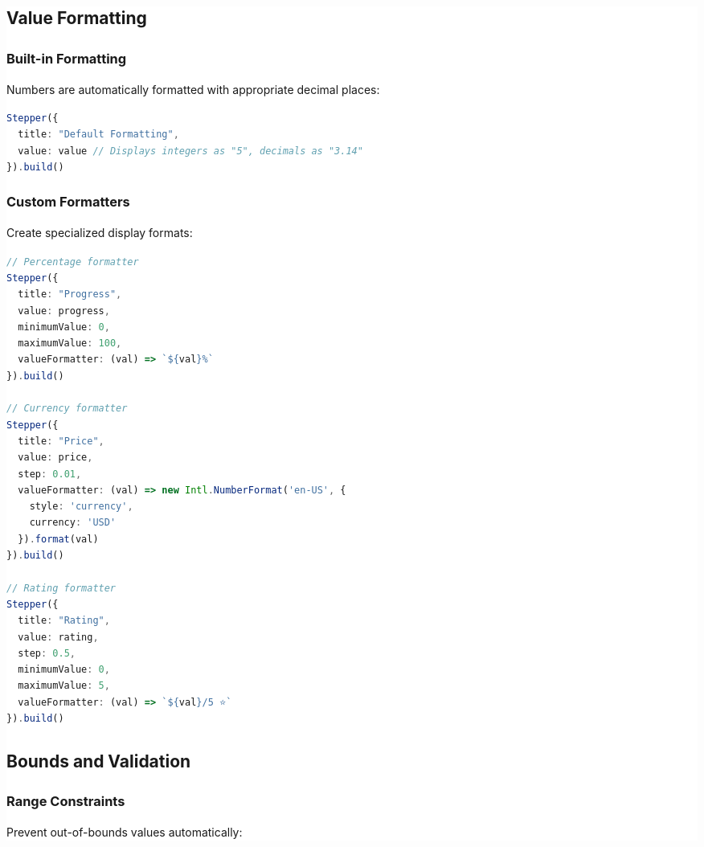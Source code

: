 ## Value Formatting

### Built-in Formatting
Numbers are automatically formatted with appropriate decimal places:

```typescript
Stepper({
  title: "Default Formatting",
  value: value // Displays integers as "5", decimals as "3.14"
}).build()
```

### Custom Formatters
Create specialized display formats:

```typescript
// Percentage formatter
Stepper({
  title: "Progress",
  value: progress,
  minimumValue: 0,
  maximumValue: 100,
  valueFormatter: (val) => `${val}%`
}).build()

// Currency formatter
Stepper({
  title: "Price",
  value: price,
  step: 0.01,
  valueFormatter: (val) => new Intl.NumberFormat('en-US', {
    style: 'currency',
    currency: 'USD'
  }).format(val)
}).build()

// Rating formatter
Stepper({
  title: "Rating",
  value: rating,
  step: 0.5,
  minimumValue: 0,
  maximumValue: 5,
  valueFormatter: (val) => `${val}/5 ⭐`
}).build()
```

## Bounds and Validation

### Range Constraints
Prevent out-of-bounds values automatically:

